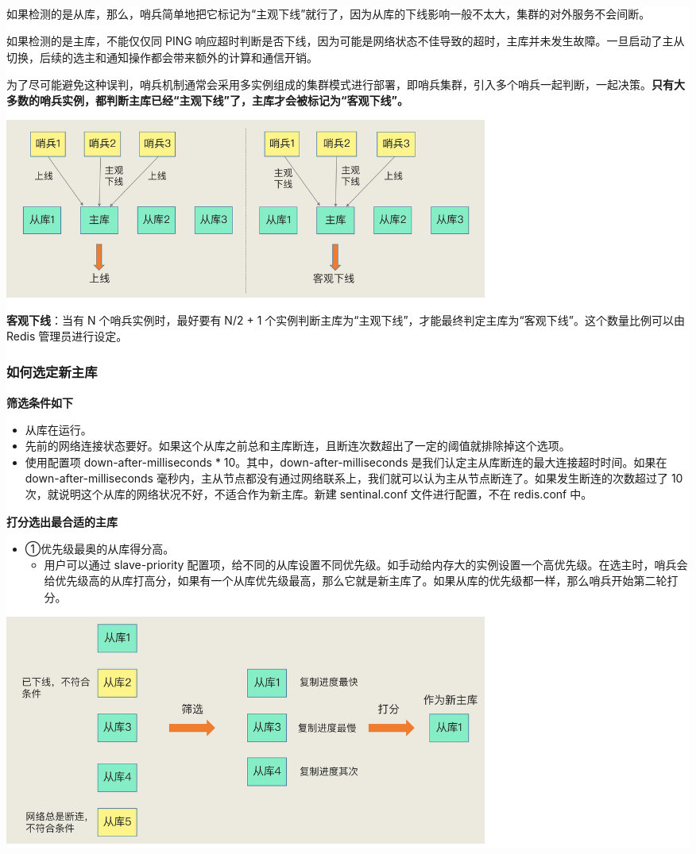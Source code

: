 如果检测的是从库，那么，哨兵简单地把它标记为“主观下线”就行了，因为从库的下线影响一般不太大，集群的对外服务不会间断。

如果检测的是主库，不能仅仅同 PING 响应超时判断是否下线，因为可能是网络状态不佳导致的超时，主库并未发生故障。一旦启动了主从切换，后续的选主和通知操作都会带来额外的计算和通信开销。

为了尽可能避免这种误判，哨兵机制通常会采用多实例组成的集群模式进行部署，即哨兵集群，引入多个哨兵一起判断，一起决策。<b>只有大多数的哨兵实例，都判断主库已经“主观下线”了，主库才会被标记为“客观下线”。</b>

<img src="img/customer_unline.webp" width="70%">

<b>客观下线</b>：当有 N 个哨兵实例时，最好要有 N/2 + 1 个实例判断主库为“主观下线”，才能最终判定主库为“客观下线”。这个数量比例可以由 Redis 管理员进行设定。

### 如何选定新主库

<b>筛选条件如下</b>

- 从库在运行。
- 先前的网络连接状态要好。如果这个从库之前总和主库断连，且断连次数超出了一定的阈值就排除掉这个选项。
- 使用配置项 down-after-milliseconds * 10。其中，down-after-milliseconds 是我们认定主从库断连的最大连接超时时间。如果在 down-after-milliseconds 毫秒内，主从节点都没有通过网络联系上，我们就可以认为主从节点断连了。如果发生断连的次数超过了 10 次，就说明这个从库的网络状况不好，不适合作为新主库。新建 sentinal.conf 文件进行配置，不在 redis.conf 中。

<b>打分选出最合适的主库</b>

- ①优先级最奥的从库得分高。
    - 用户可以通过 slave-priority 配置项，给不同的从库设置不同优先级。如手动给内存大的实例设置一个高优先级。在选主时，哨兵会给优先级高的从库打高分，如果有一个从库优先级最高，那么它就是新主库了。如果从库的优先级都一样，那么哨兵开始第二轮打分。

<img src="img/select_master.webp" width="70%">

